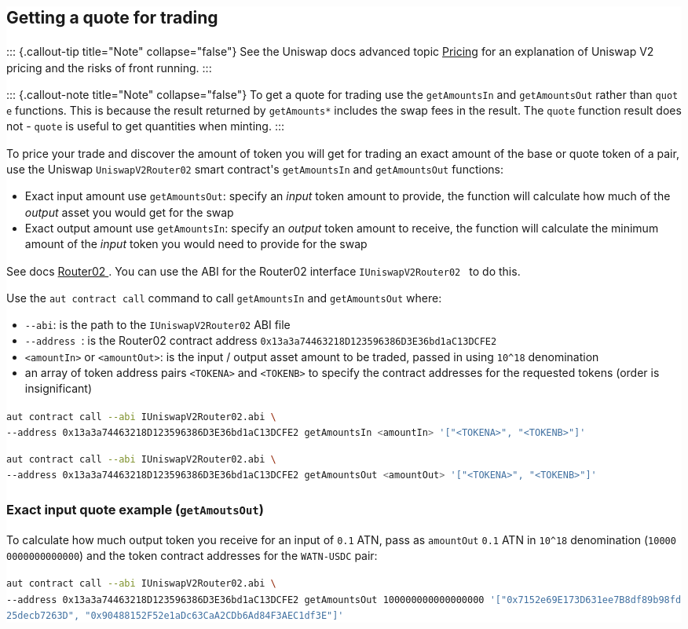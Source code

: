 ## Getting a quote for trading

::: {.callout-tip title="Note" collapse="false"}
See the Uniswap docs advanced topic [Pricing](https://docs.uniswap.org/contracts/v2/concepts/advanced-topics/pricing) for an explanation of Uniswap V2 pricing and the risks of front running.
:::

::: {.callout-note title="Note" collapse="false"}
To get a quote for trading use the `getAmountsIn` and `getAmountsOut` rather than `quote` functions. This is because the result returned by `getAmounts*` includes the swap fees in the result. The `quote` function result does not - `quote` is useful to get quantities when minting.
:::

To price your trade and discover the amount of token you will get for trading an exact amount of the base or quote token of a pair, use the Uniswap `UniswapV2Router02` smart contract's `getAmountsIn` and `getAmountsOut` functions:

- Exact input amount use `getAmountsOut`: specify an _input_ token amount to provide, the function will calculate how much of the _output_ asset you would get for the swap
- Exact output amount use `getAmountsIn`: specify an _output_ token amount to receive, the function will calculate the minimum amount of the _input_ token you would need to provide for the swap

See docs [Router02 ](https://docs.uniswap.org/contracts/v2/reference/smart-contracts/router-02). You can use the ABI for the Router02 interface `IUniswapV2Router02 ` to do this.


Use the `aut contract call` command to call `getAmountsIn` and `getAmountsOut` where:

- `--abi`: is the path to the `IUniswapV2Router02` ABI file
- `--address `: is the Router02 contract address `0x13a3a74463218D123596386D3E36bd1aC13DCFE2`
- `<amountIn>` or `<amountOut>`: is the input / output asset amount to be traded, passed in using `10^18` denomination
- an array of token address pairs `<TOKENA>` and `<TOKENB>` to specify the contract addresses for the requested tokens (order is insignificant)

```bash
aut contract call --abi IUniswapV2Router02.abi \
--address 0x13a3a74463218D123596386D3E36bd1aC13DCFE2 getAmountsIn <amountIn> '["<TOKENA>", "<TOKENB>"]'
```

```bash
aut contract call --abi IUniswapV2Router02.abi \
--address 0x13a3a74463218D123596386D3E36bd1aC13DCFE2 getAmountsOut <amountOut> '["<TOKENA>", "<TOKENB>"]'
```


### Exact input quote example (`getAmoutsOut`)
To calculate how much output token you receive for an input of `0.1` ATN, pass as `amountOut` `0.1` ATN in `10^18` denomination (`100000000000000000`) and the token contract addresses for the `WATN-USDC` pair:


```bash
aut contract call --abi IUniswapV2Router02.abi \
--address 0x13a3a74463218D123596386D3E36bd1aC13DCFE2 getAmountsOut 100000000000000000 '["0x7152e69E173D631ee7B8df89b98fd25decb7263D", "0x90488152F52e1aDc63CaA2CDb6Ad84F3AEC1df3E"]'
```
